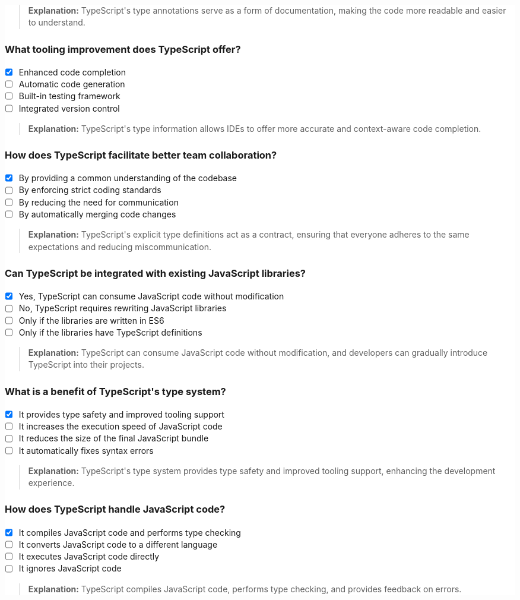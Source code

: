 > **Explanation:** TypeScript's type annotations serve as a form of documentation, making the code more readable and easier to understand.

### What tooling improvement does TypeScript offer?

- [x] Enhanced code completion
- [ ] Automatic code generation
- [ ] Built-in testing framework
- [ ] Integrated version control

> **Explanation:** TypeScript's type information allows IDEs to offer more accurate and context-aware code completion.

### How does TypeScript facilitate better team collaboration?

- [x] By providing a common understanding of the codebase
- [ ] By enforcing strict coding standards
- [ ] By reducing the need for communication
- [ ] By automatically merging code changes

> **Explanation:** TypeScript's explicit type definitions act as a contract, ensuring that everyone adheres to the same expectations and reducing miscommunication.

### Can TypeScript be integrated with existing JavaScript libraries?

- [x] Yes, TypeScript can consume JavaScript code without modification
- [ ] No, TypeScript requires rewriting JavaScript libraries
- [ ] Only if the libraries are written in ES6
- [ ] Only if the libraries have TypeScript definitions

> **Explanation:** TypeScript can consume JavaScript code without modification, and developers can gradually introduce TypeScript into their projects.

### What is a benefit of TypeScript's type system?

- [x] It provides type safety and improved tooling support
- [ ] It increases the execution speed of JavaScript code
- [ ] It reduces the size of the final JavaScript bundle
- [ ] It automatically fixes syntax errors

> **Explanation:** TypeScript's type system provides type safety and improved tooling support, enhancing the development experience.

### How does TypeScript handle JavaScript code?

- [x] It compiles JavaScript code and performs type checking
- [ ] It converts JavaScript code to a different language
- [ ] It executes JavaScript code directly
- [ ] It ignores JavaScript code

> **Explanation:** TypeScript compiles JavaScript code, performs type checking, and provides feedback on errors.
